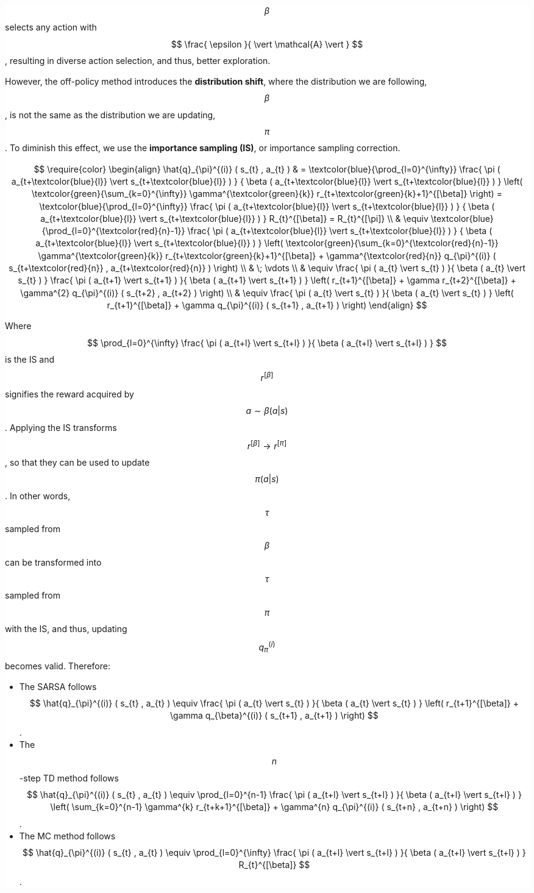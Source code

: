 $$ \beta $$ selects any action with $$ \frac{ \epsilon }{ \vert \mathcal{A} \vert } $$, resulting in diverse action selection, and thus, better exploration.

However, the off-policy method introduces the **distribution shift**, where the distribution we are following, $$ \beta $$, is not the same as the distribution we are updating, $$ \pi $$. To diminish this effect, we use the **importance sampling (IS)**, or importance sampling correction.

$$
\require{color}
\begin{align}
    \hat{q}_{\pi}^{(i)} ( s_{t} , a_{t} )
    & = \textcolor{blue}{\prod_{l=0}^{\infty}}
    \frac{ \pi ( a_{t+\textcolor{blue}{l}} \vert s_{t+\textcolor{blue}{l}} ) }
    { \beta ( a_{t+\textcolor{blue}{l}} \vert s_{t+\textcolor{blue}{l}} ) }
    \left( \textcolor{green}{\sum_{k=0}^{\infty}} \gamma^{\textcolor{green}{k}} r_{t+\textcolor{green}{k}+1}^{[\beta]} \right)
    = \textcolor{blue}{\prod_{l=0}^{\infty}}
    \frac{ \pi ( a_{t+\textcolor{blue}{l}} \vert s_{t+\textcolor{blue}{l}} ) }
    { \beta ( a_{t+\textcolor{blue}{l}} \vert s_{t+\textcolor{blue}{l}} ) }
    R_{t}^{[\beta]}
    = R_{t}^{[\pi]}
    \\
    & \equiv \textcolor{blue}{\prod_{l=0}^{\textcolor{red}{n}-1}}
    \frac{ \pi ( a_{t+\textcolor{blue}{l}} \vert s_{t+\textcolor{blue}{l}} ) }
    { \beta ( a_{t+\textcolor{blue}{l}} \vert s_{t+\textcolor{blue}{l}} ) }
    \left( \textcolor{green}{\sum_{k=0}^{\textcolor{red}{n}-1}} \gamma^{\textcolor{green}{k}} r_{t+\textcolor{green}{k}+1}^{[\beta]}
    + \gamma^{\textcolor{red}{n}} q_{\pi}^{(i)} ( s_{t+\textcolor{red}{n}} , a_{t+\textcolor{red}{n}} ) \right)
    \\
    & \; \vdots
    \\
    & \equiv
    \frac{ \pi ( a_{t} \vert s_{t} ) }{ \beta ( a_{t} \vert s_{t} ) }
    \frac{ \pi ( a_{t+1} \vert s_{t+1} ) }{ \beta ( a_{t+1} \vert s_{t+1} ) }
    \left( r_{t+1}^{[\beta]} + \gamma r_{t+2}^{[\beta]} + \gamma^{2} q_{\pi}^{(i)} ( s_{t+2} , a_{t+2} ) \right)
    \\
    & \equiv
    \frac{ \pi ( a_{t} \vert s_{t} ) }{ \beta ( a_{t} \vert s_{t} ) }
    \left( r_{t+1}^{[\beta]} + \gamma q_{\pi}^{(i)} ( s_{t+1} , a_{t+1} ) \right)
\end{align}
$$

Where $$ \prod_{l=0}^{\infty} \frac{ \pi ( a_{t+l} \vert s_{t+l} ) }{ \beta ( a_{t+l} \vert s_{t+l} ) } $$ is the IS and $$ r^{[\beta]} $$ signifies the reward acquired by $$ a \sim \beta ( a \vert s ) $$. Applying the IS transforms $$ r^{[\beta]} \rightarrow r^{[\pi]} $$, so that they can be used to update $$ \pi ( a \vert s ) $$. In other words, $$ \tau $$ sampled from $$ \beta $$ can be transformed into $$ \tau $$ sampled from $$ \pi $$ with the IS, and thus, updating $$ q_{\pi}^{(i)} $$ becomes valid. Therefore:
- The SARSA follows $$ \hat{q}_{\pi}^{(i)} ( s_{t} , a_{t} ) \equiv \frac{ \pi ( a_{t} \vert s_{t} ) }{ \beta ( a_{t} \vert s_{t} ) } \left( r_{t+1}^{[\beta]} + \gamma q_{\beta}^{(i)} ( s_{t+1} , a_{t+1} ) \right) $$.
- The $$ n $$-step TD method follows $$ \hat{q}_{\pi}^{(i)} ( s_{t} , a_{t} ) \equiv \prod_{l=0}^{n-1} \frac{ \pi ( a_{t+l} \vert s_{t+l} ) }{ \beta ( a_{t+l} \vert s_{t+l} ) } \left( \sum_{k=0}^{n-1} \gamma^{k} r_{t+k+1}^{[\beta]} + \gamma^{n} q_{\pi}^{(i)} ( s_{t+n} , a_{t+n} ) \right) $$.
- The MC method follows $$ \hat{q}_{\pi}^{(i)} ( s_{t} , a_{t} ) \equiv \prod_{l=0}^{\infty} \frac{ \pi ( a_{t+l} \vert s_{t+l} ) }{ \beta ( a_{t+l} \vert s_{t+l} ) } R_{t}^{[\beta]} $$.

